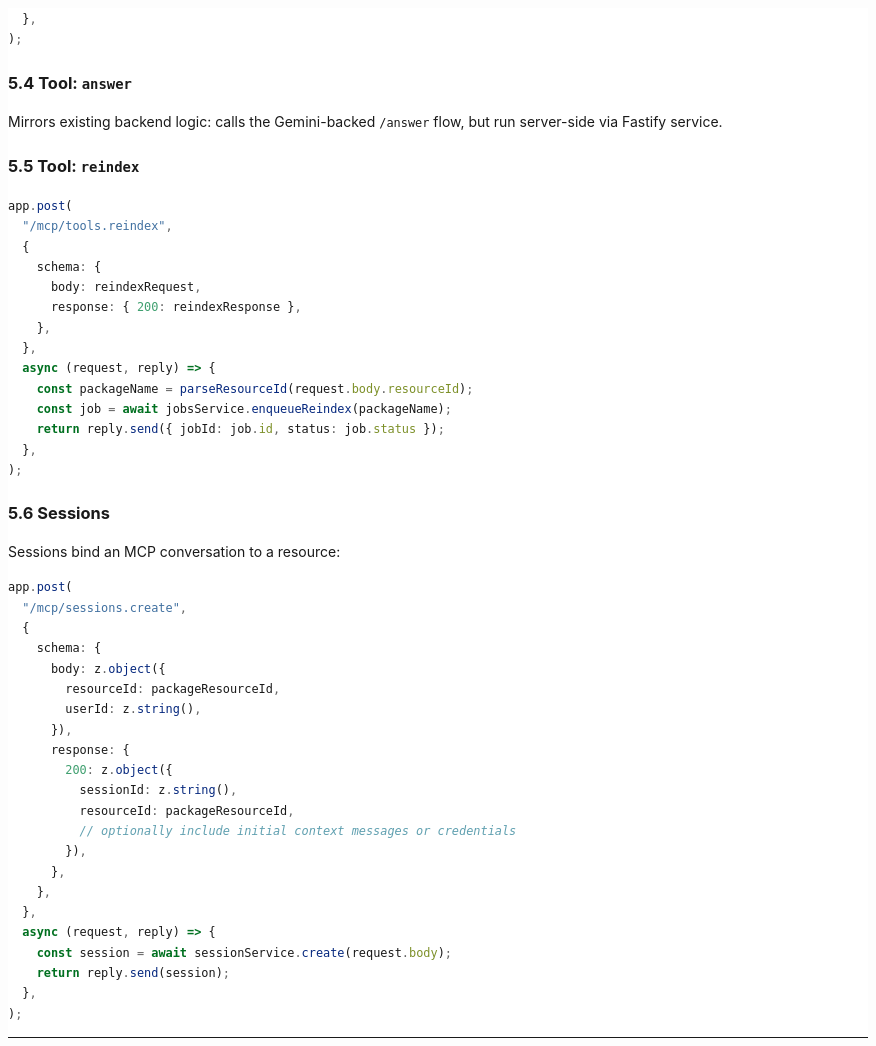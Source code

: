 ```ts
  },
);
```

### 5.4 Tool: `answer`
Mirrors existing backend logic: calls the Gemini-backed `/answer` flow, but run server-side via Fastify service.

### 5.5 Tool: `reindex`
```ts
app.post(
  "/mcp/tools.reindex",
  {
    schema: {
      body: reindexRequest,
      response: { 200: reindexResponse },
    },
  },
  async (request, reply) => {
    const packageName = parseResourceId(request.body.resourceId);
    const job = await jobsService.enqueueReindex(packageName);
    return reply.send({ jobId: job.id, status: job.status });
  },
);
```

### 5.6 Sessions
Sessions bind an MCP conversation to a resource:
```ts
app.post(
  "/mcp/sessions.create",
  {
    schema: {
      body: z.object({
        resourceId: packageResourceId,
        userId: z.string(),
      }),
      response: {
        200: z.object({
          sessionId: z.string(),
          resourceId: packageResourceId,
          // optionally include initial context messages or credentials
        }),
      },
    },
  },
  async (request, reply) => {
    const session = await sessionService.create(request.body);
    return reply.send(session);
  },
);
```

---